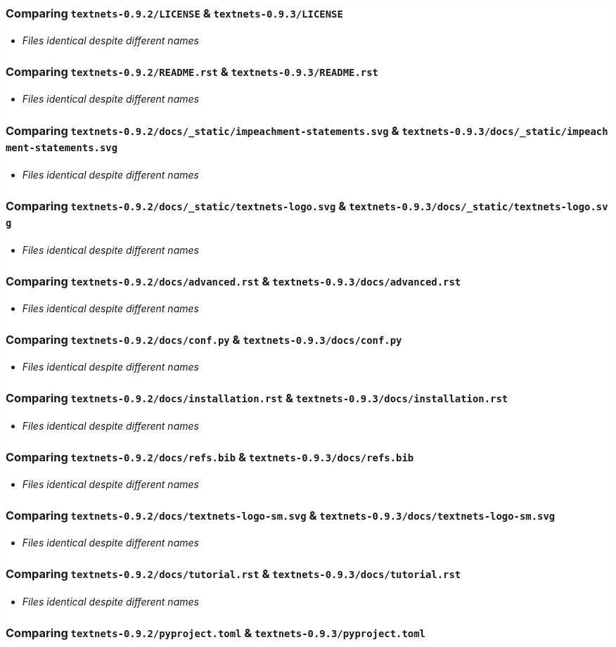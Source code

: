 ### Comparing `textnets-0.9.2/LICENSE` & `textnets-0.9.3/LICENSE`

 * *Files identical despite different names*

### Comparing `textnets-0.9.2/README.rst` & `textnets-0.9.3/README.rst`

 * *Files identical despite different names*

### Comparing `textnets-0.9.2/docs/_static/impeachment-statements.svg` & `textnets-0.9.3/docs/_static/impeachment-statements.svg`

 * *Files identical despite different names*

### Comparing `textnets-0.9.2/docs/_static/textnets-logo.svg` & `textnets-0.9.3/docs/_static/textnets-logo.svg`

 * *Files identical despite different names*

### Comparing `textnets-0.9.2/docs/advanced.rst` & `textnets-0.9.3/docs/advanced.rst`

 * *Files identical despite different names*

### Comparing `textnets-0.9.2/docs/conf.py` & `textnets-0.9.3/docs/conf.py`

 * *Files identical despite different names*

### Comparing `textnets-0.9.2/docs/installation.rst` & `textnets-0.9.3/docs/installation.rst`

 * *Files identical despite different names*

### Comparing `textnets-0.9.2/docs/refs.bib` & `textnets-0.9.3/docs/refs.bib`

 * *Files identical despite different names*

### Comparing `textnets-0.9.2/docs/textnets-logo-sm.svg` & `textnets-0.9.3/docs/textnets-logo-sm.svg`

 * *Files identical despite different names*

### Comparing `textnets-0.9.2/docs/tutorial.rst` & `textnets-0.9.3/docs/tutorial.rst`

 * *Files identical despite different names*

### Comparing `textnets-0.9.2/pyproject.toml` & `textnets-0.9.3/pyproject.toml`
